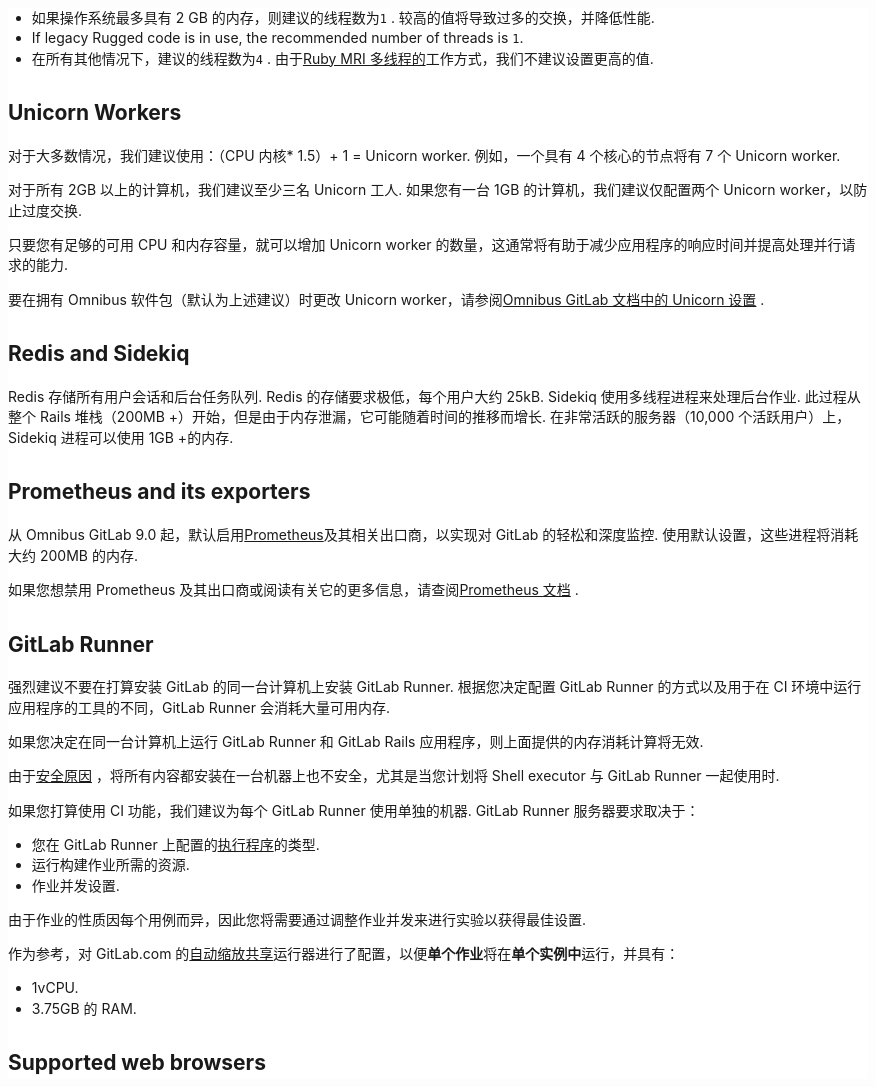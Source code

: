 *   如果操作系统最多具有 2 GB 的内存，则建议的线程数为`1` . 较高的值将导致过多的交换，并降低性能.
*   If legacy Rugged code is in use, the recommended number of threads is `1`.
*   在所有其他情况下，建议的线程数为`4` . 由于[Ruby MRI 多线程的](https://en.wikipedia.org/wiki/Global_interpreter_lock)工作方式，我们不建议设置更高的值.

## Unicorn Workers[](#unicorn-workers "Permalink")

对于大多数情况，我们建议使用：（CPU 内核* 1.5）+ 1 = Unicorn worker. 例如，一个具有 4 个核心的节点将有 7 个 Unicorn worker.

对于所有 2GB 以上的计算机，我们建议至少三名 Unicorn 工人. 如果您有一台 1GB 的计算机，我们建议仅配置两个 Unicorn worker，以防止过度交换.

只要您有足够的可用 CPU 和内存容量，就可以增加 Unicorn worker 的数量，这通常将有助于减少应用程序的响应时间并提高处理并行请求的能力.

要在拥有 Omnibus 软件包（默认为上述建议）时更改 Unicorn worker，请参阅[Omnibus GitLab 文档中的 Unicorn 设置](https://docs.gitlab.com/omnibus/settings/unicorn.html) .

## Redis and Sidekiq[](#redis-and-sidekiq "Permalink")

Redis 存储所有用户会话和后台任务队列. Redis 的存储要求极低，每个用户大约 25kB. Sidekiq 使用多线程进程来处理后台作业. 此过程从整个 Rails 堆栈（200MB +）开始，但是由于内存泄漏，它可能随着时间的推移而增长. 在非常活跃的服务器（10,000 个活跃用户）上，Sidekiq 进程可以使用 1GB +的内存.

## Prometheus and its exporters[](#prometheus-and-its-exporters "Permalink")

从 Omnibus GitLab 9.0 起，默认启用[Prometheus](https://s0prometheus0io.icopy.site)及其相关出口商，以实现对 GitLab 的轻松和深度监控. 使用默认设置，这些进程将消耗大约 200MB 的内存.

如果您想禁用 Prometheus 及其出口商或阅读有关它的更多信息，请查阅[Prometheus 文档](../administration/monitoring/prometheus/index.html) .

## GitLab Runner[](#gitlab-runner "Permalink")

强烈建议不要在打算安装 GitLab 的同一台计算机上安装 GitLab Runner. 根据您决定配置 GitLab Runner 的方式以及用于在 CI 环境中运行应用程序的工具的不同，GitLab Runner 会消耗大量可用内存.

如果您决定在同一台计算机上运行 GitLab Runner 和 GitLab Rails 应用程序，则上面提供的内存消耗计算将无效.

由于[安全原因](https://docs.gitlab.com/runner/security/) ，将所有内容都安装在一台机器上也不安全，尤其是当您计划将 Shell executor 与 GitLab Runner 一起使用时.

如果您打算使用 CI 功能，我们建议为每个 GitLab Runner 使用单独的机器. GitLab Runner 服务器要求取决于：

*   您在 GitLab Runner 上配置的[执行程序](https://docs.gitlab.com/runner/executors/)的类型.
*   运行构建作业所需的资源.
*   作业并发设置.

由于作业的性质因每个用例而异，因此您将需要通过调整作业并发来进行实验以获得最佳设置.

作为参考，对 GitLab.com 的[自动缩放共享](../user/gitlab_com/index.html#shared-runners)运行器进行了配置，以便**单个作业**将在**单个实例中**运行，并具有：

*   1vCPU.
*   3.75GB 的 RAM.

## Supported web browsers[](#supported-web-browsers "Permalink")
